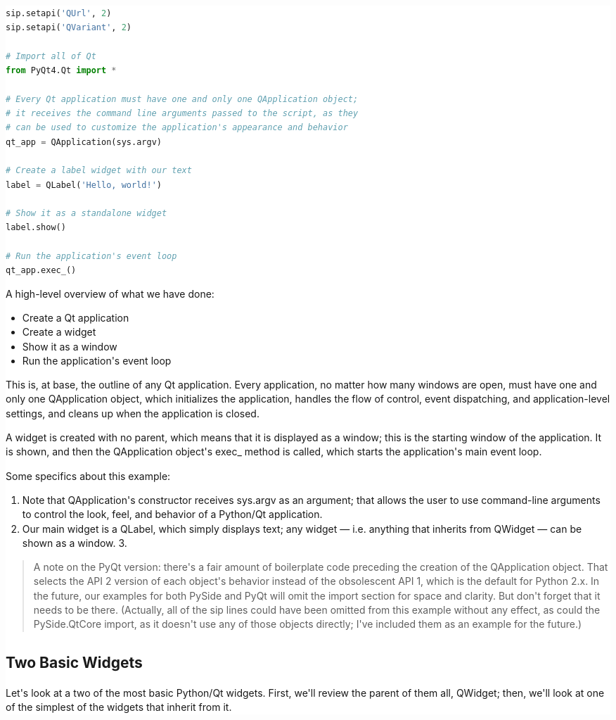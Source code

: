 ```python
sip.setapi('QUrl', 2)
sip.setapi('QVariant', 2)
 
# Import all of Qt
from PyQt4.Qt import *
 
# Every Qt application must have one and only one QApplication object;
# it receives the command line arguments passed to the script, as they
# can be used to customize the application's appearance and behavior
qt_app = QApplication(sys.argv)
 
# Create a label widget with our text
label = QLabel('Hello, world!')
 
# Show it as a standalone widget
label.show()
 
# Run the application's event loop
qt_app.exec_()
```

A high-level overview of what we have done:  

- Create a Qt application
- Create a widget
- Show it as a window
- Run the application's event loop

This is, at base, the outline of any Qt application. Every application, no matter how many windows are open, must have one and only one QApplication object, which initializes the application, handles the flow of control, event dispatching, and application-level settings, and cleans up when the application is closed.  

A widget is created with no parent, which means that it is displayed as a window; this is the starting window of the application. It is shown, and then the QApplication object's exec_ method is called, which starts the application's main event loop.  

Some specifics about this example:  

1. Note that QApplication's constructor receives sys.argv as an argument; that allows the user to use command-line arguments to control the look, feel, and behavior of a Python/Qt application.
2. Our main widget is a QLabel, which simply displays text; any widget — i.e. anything that inherits from QWidget — can be shown as a window. 3.

>A note on the PyQt version: there's a fair amount of boilerplate code preceding the creation of the QApplication object. That selects the API 2 version of each object's behavior instead of the obsolescent API 1, which is the default for Python 2.x. In the future, our examples for both PySide and PyQt will omit the import section for space and clarity. But don't forget that it needs to be there. (Actually, all of the sip lines could have been omitted from this example without any effect, as could the PySide.QtCore import, as it doesn't use any of those objects directly; I've included them as an example for the future.)  

## Two Basic Widgets
Let's look at a two of the most basic Python/Qt widgets. First, we'll review the parent of them all, QWidget; then, we'll look at one of the simplest of the widgets that inherit from it.  
